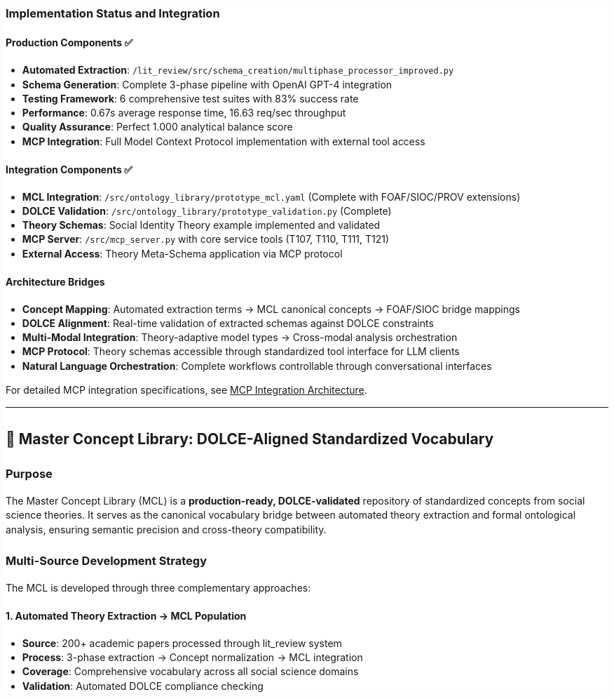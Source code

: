 ### Implementation Status and Integration

#### **Production Components** ✅
- **Automated Extraction**: `/lit_review/src/schema_creation/multiphase_processor_improved.py`
- **Schema Generation**: Complete 3-phase pipeline with OpenAI GPT-4 integration
- **Testing Framework**: 6 comprehensive test suites with 83% success rate
- **Performance**: 0.67s average response time, 16.63 req/sec throughput
- **Quality Assurance**: Perfect 1.000 analytical balance score
- **MCP Integration**: Full Model Context Protocol implementation with external tool access

#### **Integration Components** ✅
- **MCL Integration**: `/src/ontology_library/prototype_mcl.yaml` (Complete with FOAF/SIOC/PROV extensions)
- **DOLCE Validation**: `/src/ontology_library/prototype_validation.py` (Complete)
- **Theory Schemas**: Social Identity Theory example implemented and validated
- **MCP Server**: `/src/mcp_server.py` with core service tools (T107, T110, T111, T121)
- **External Access**: Theory Meta-Schema application via MCP protocol

#### **Architecture Bridges**
- **Concept Mapping**: Automated extraction terms → MCL canonical concepts → FOAF/SIOC bridge mappings
- **DOLCE Alignment**: Real-time validation of extracted schemas against DOLCE constraints
- **Multi-Modal Integration**: Theory-adaptive model types → Cross-modal analysis orchestration
- **MCP Protocol**: Theory schemas accessible through standardized tool interface for LLM clients
- **Natural Language Orchestration**: Complete workflows controllable through conversational interfaces

For detailed MCP integration specifications, see [MCP Integration Architecture](../systems/mcp-integration-architecture.md).

---

## 📖 Master Concept Library: DOLCE-Aligned Standardized Vocabulary

### Purpose

The Master Concept Library (MCL) is a **production-ready, DOLCE-validated** repository of standardized concepts from social science theories. It serves as the canonical vocabulary bridge between automated theory extraction and formal ontological analysis, ensuring semantic precision and cross-theory compatibility.

### Multi-Source Development Strategy

The MCL is developed through three complementary approaches:

#### **1. Automated Theory Extraction** → **MCL Population**
- **Source**: 200+ academic papers processed through lit_review system
- **Process**: 3-phase extraction → Concept normalization → MCL integration
- **Coverage**: Comprehensive vocabulary across all social science domains
- **Validation**: Automated DOLCE compliance checking
